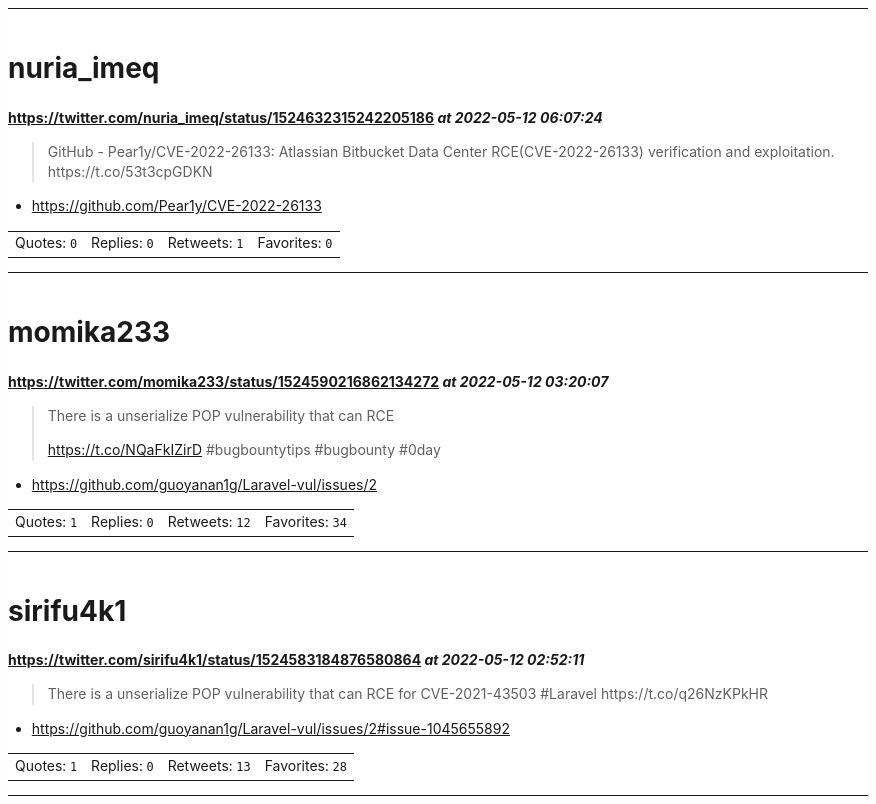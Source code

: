</tr></table>

---

# nuria_imeq
**https://twitter.com/nuria_imeq/status/1524632315242205186 _at 2022-05-12 06:07:24_**
<blockquote>
GitHub - Pear1y/CVE-2022-26133: Atlassian Bitbucket Data Center RCE(CVE-2022-26133) verification and exploitation. https://t.co/53t3cpGDKN
</blockquote>

* https://github.com/Pear1y/CVE-2022-26133

<table><tr>
<td>Quotes: <code>0</code></td>
<td>Replies: <code>0</code></td>
<td>Retweets: <code>1</code></td>
<td>Favorites: <code>0</code></td>
</tr></table>

---

# momika233
**https://twitter.com/momika233/status/1524590216862134272 _at 2022-05-12 03:20:07_**
<blockquote>
There is a unserialize POP vulnerability that can RCE

https://t.co/NQaFkIZirD
#bugbountytips #bugbounty #0day
</blockquote>

* https://github.com/guoyanan1g/Laravel-vul/issues/2

<table><tr>
<td>Quotes: <code>1</code></td>
<td>Replies: <code>0</code></td>
<td>Retweets: <code>12</code></td>
<td>Favorites: <code>34</code></td>
</tr></table>

---

# sirifu4k1
**https://twitter.com/sirifu4k1/status/1524583184876580864 _at 2022-05-12 02:52:11_**
<blockquote>
There is a unserialize POP vulnerability that can RCE for CVE-2021-43503 #Laravel  https://t.co/q26NzKPkHR
</blockquote>

* https://github.com/guoyanan1g/Laravel-vul/issues/2#issue-1045655892

<table><tr>
<td>Quotes: <code>1</code></td>
<td>Replies: <code>0</code></td>
<td>Retweets: <code>13</code></td>
<td>Favorites: <code>28</code></td>
</tr></table>

---